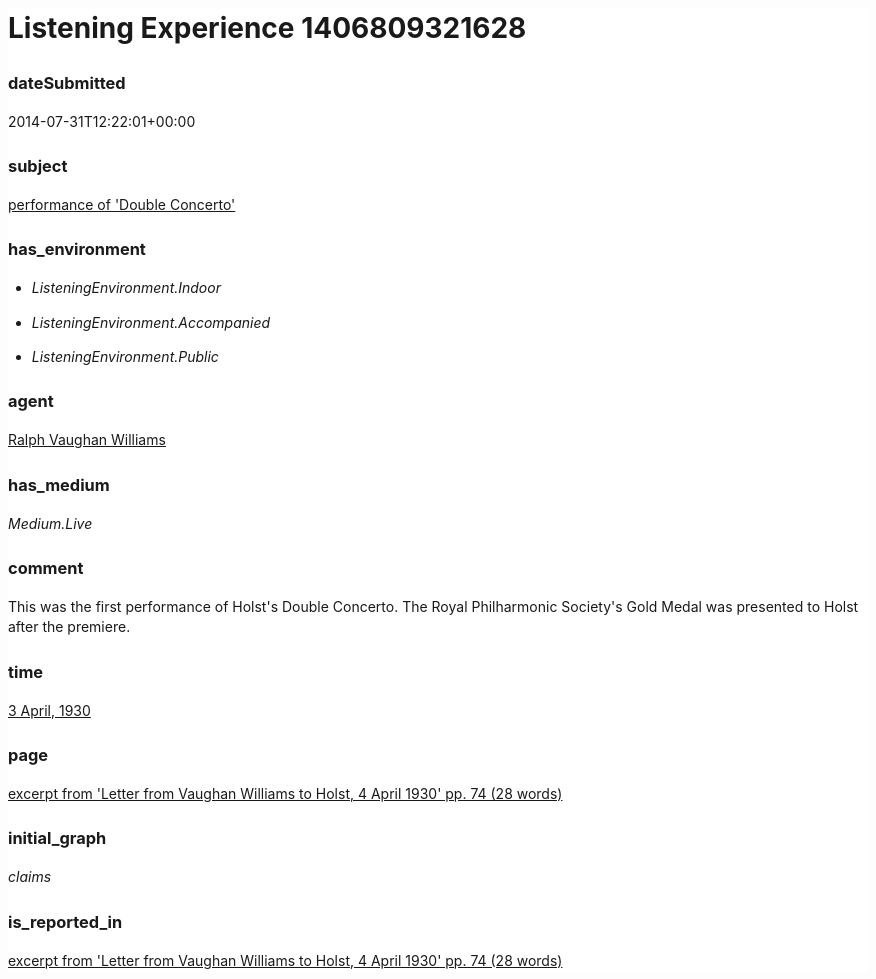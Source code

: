 # Listening Experience 1406809321628

### dateSubmitted


2014-07-31T12:22:01+00:00

### subject


[performance of 'Double Concerto'](#performance-of-'Double-Concerto')

### has_environment

 - *ListeningEnvironment.Indoor*

 - *ListeningEnvironment.Accompanied*

 - *ListeningEnvironment.Public*

### agent


[Ralph Vaughan Williams](#Ralph-Vaughan-Williams)

### has_medium


*Medium.Live*

### comment


This was the first performance of Holst's Double Concerto.  The Royal Philharmonic Society's Gold Medal was presented to Holst after the premiere.

### time


[3 April, 1930](#3-April-1930)

### page


[excerpt from 'Letter from Vaughan Williams to Holst, 4 April 1930' pp. 74 (28 words)](#excerpt-from-'Letter-from-Vaughan-Williams-to-Holst-4-April-1930'-pp.-74-(28-words))

### initial_graph


*claims*

### is_reported_in


[excerpt from 'Letter from Vaughan Williams to Holst, 4 April 1930' pp. 74 (28 words)](#excerpt-from-'Letter-from-Vaughan-Williams-to-Holst-4-April-1930'-pp.-74-(28-words))
